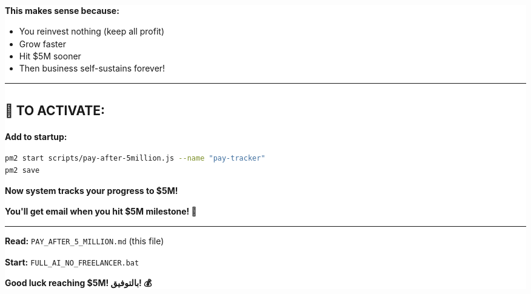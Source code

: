 **This makes sense because:**
- You reinvest nothing (keep all profit)
- Grow faster
- Hit $5M sooner
- Then business self-sustains forever!

---

## 🚀 **TO ACTIVATE:**

**Add to startup:**

```bash
pm2 start scripts/pay-after-5million.js --name "pay-tracker"
pm2 save
```

**Now system tracks your progress to $5M!**

**You'll get email when you hit $5M milestone! 🎉**

---

**Read:** `PAY_AFTER_5_MILLION.md` (this file)

**Start:** `FULL_AI_NO_FREELANCER.bat`

**Good luck reaching $5M! بالتوفيق! 💰**


